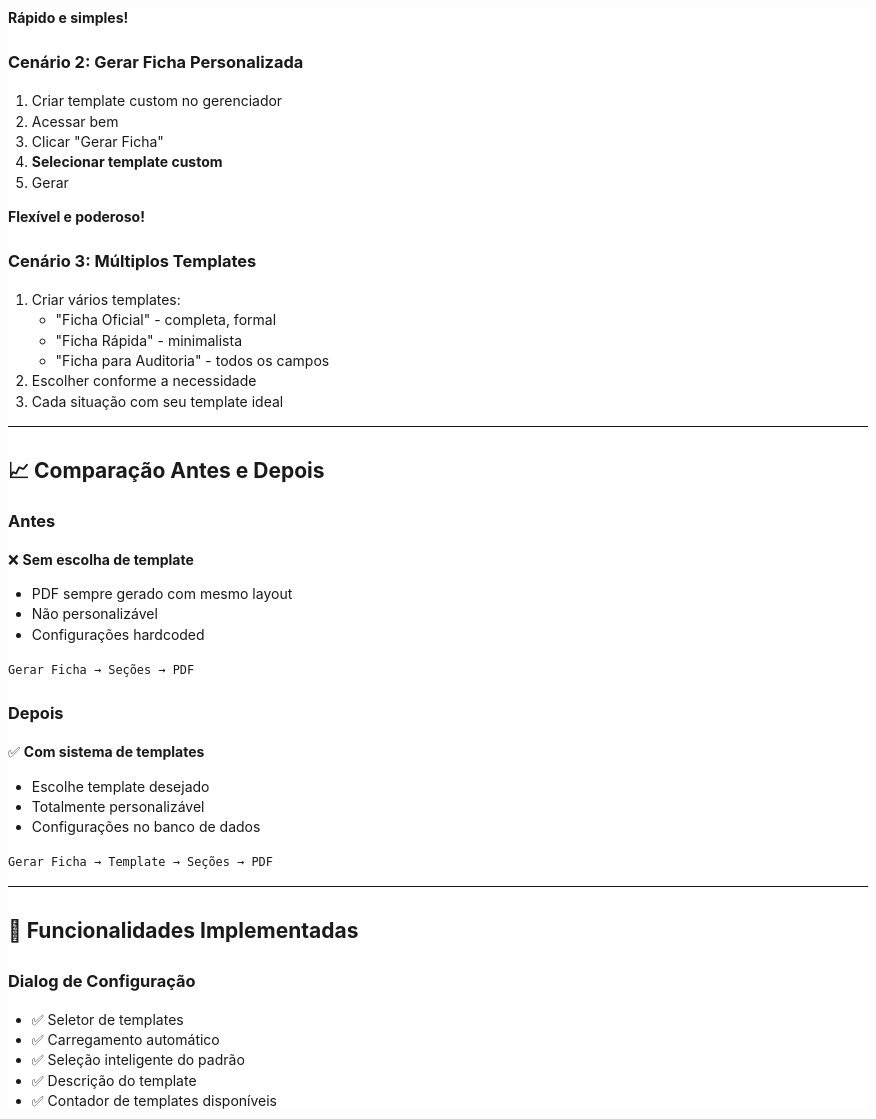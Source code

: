 **Rápido e simples!**

### Cenário 2: Gerar Ficha Personalizada

1. Criar template custom no gerenciador
2. Acessar bem
3. Clicar "Gerar Ficha"
4. **Selecionar template custom**
5. Gerar

**Flexível e poderoso!**

### Cenário 3: Múltiplos Templates

1. Criar vários templates:
   - "Ficha Oficial" - completa, formal
   - "Ficha Rápida" - minimalista
   - "Ficha para Auditoria" - todos os campos
2. Escolher conforme a necessidade
3. Cada situação com seu template ideal

---

## 📈 Comparação Antes e Depois

### Antes

❌ **Sem escolha de template**
- PDF sempre gerado com mesmo layout
- Não personalizável
- Configurações hardcoded

```
Gerar Ficha → Seções → PDF
```

### Depois

✅ **Com sistema de templates**
- Escolhe template desejado
- Totalmente personalizável
- Configurações no banco de dados

```
Gerar Ficha → Template → Seções → PDF
```

---

## 🎯 Funcionalidades Implementadas

### Dialog de Configuração
- ✅ Seletor de templates
- ✅ Carregamento automático
- ✅ Seleção inteligente do padrão
- ✅ Descrição do template
- ✅ Contador de templates disponíveis
